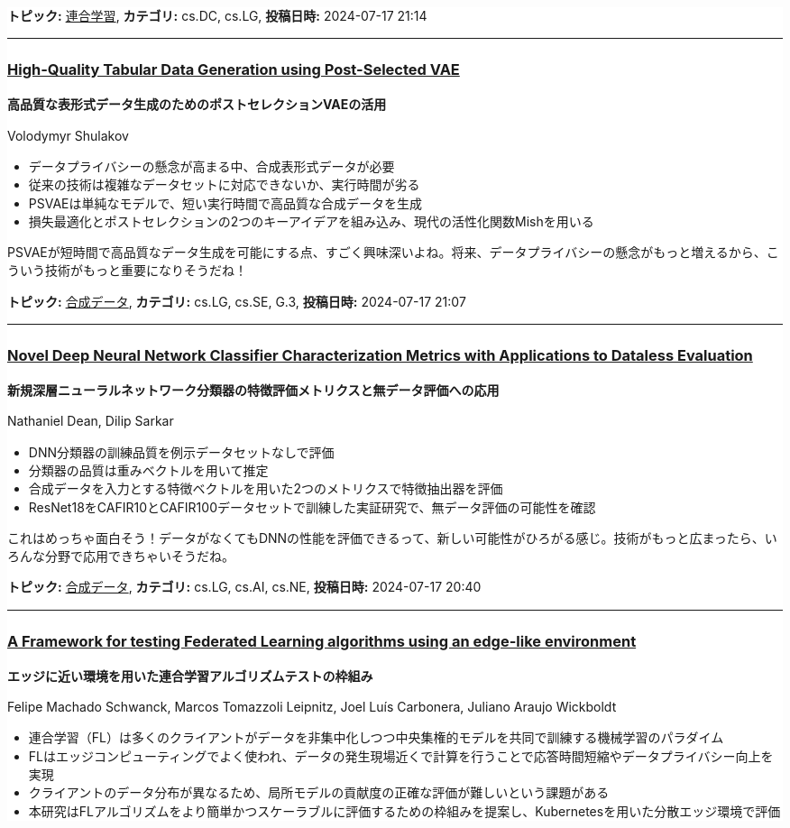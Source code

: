 **トピック:** [連合学習](../../fl), **カテゴリ:** cs.DC, cs.LG, **投稿日時:** 2024-07-17 21:14


- - -

### [High-Quality Tabular Data Generation using Post-Selected VAE](http://arxiv.org/abs/2407.13016)

**高品質な表形式データ生成のためのポストセレクションVAEの活用**

Volodymyr Shulakov

- データプライバシーの懸念が高まる中、合成表形式データが必要
- 従来の技術は複雑なデータセットに対応できないか、実行時間が劣る
- PSVAEは単純なモデルで、短い実行時間で高品質な合成データを生成
- 損失最適化とポストセレクションの2つのキーアイデアを組み込み、現代の活性化関数Mishを用いる

PSVAEが短時間で高品質なデータ生成を可能にする点、すごく興味深いよね。将来、データプライバシーの懸念がもっと増えるから、こういう技術がもっと重要になりそうだね！



**トピック:** [合成データ](../../sd), **カテゴリ:** cs.LG, cs.SE, G.3, **投稿日時:** 2024-07-17 21:07


- - -

### [Novel Deep Neural Network Classifier Characterization Metrics with Applications to Dataless Evaluation](http://arxiv.org/abs/2407.13000)

**新規深層ニューラルネットワーク分類器の特徴評価メトリクスと無データ評価への応用**

Nathaniel Dean, Dilip Sarkar

- DNN分類器の訓練品質を例示データセットなしで評価
- 分類器の品質は重みベクトルを用いて推定
- 合成データを入力とする特徴ベクトルを用いた2つのメトリクスで特徴抽出器を評価
- ResNet18をCAFIR10とCAFIR100データセットで訓練した実証研究で、無データ評価の可能性を確認

これはめっちゃ面白そう！データがなくてもDNNの性能を評価できるって、新しい可能性がひろがる感じ。技術がもっと広まったら、いろんな分野で応用できちゃいそうだね。



**トピック:** [合成データ](../../sd), **カテゴリ:** cs.LG, cs.AI, cs.NE, **投稿日時:** 2024-07-17 20:40


- - -

### [A Framework for testing Federated Learning algorithms using an edge-like environment](http://arxiv.org/abs/2407.12980)

**エッジに近い環境を用いた連合学習アルゴリズムテストの枠組み**

Felipe Machado Schwanck, Marcos Tomazzoli Leipnitz, Joel Luís Carbonera, Juliano Araujo Wickboldt

- 連合学習（FL）は多くのクライアントがデータを非集中化しつつ中央集権的モデルを共同で訓練する機械学習のパラダイム
- FLはエッジコンピューティングでよく使われ、データの発生現場近くで計算を行うことで応答時間短縮やデータプライバシー向上を実現
- クライアントのデータ分布が異なるため、局所モデルの貢献度の正確な評価が難しいという課題がある
- 本研究はFLアルゴリズムをより簡単かつスケーラブルに評価するための枠組みを提案し、Kubernetesを用いた分散エッジ環境で評価
